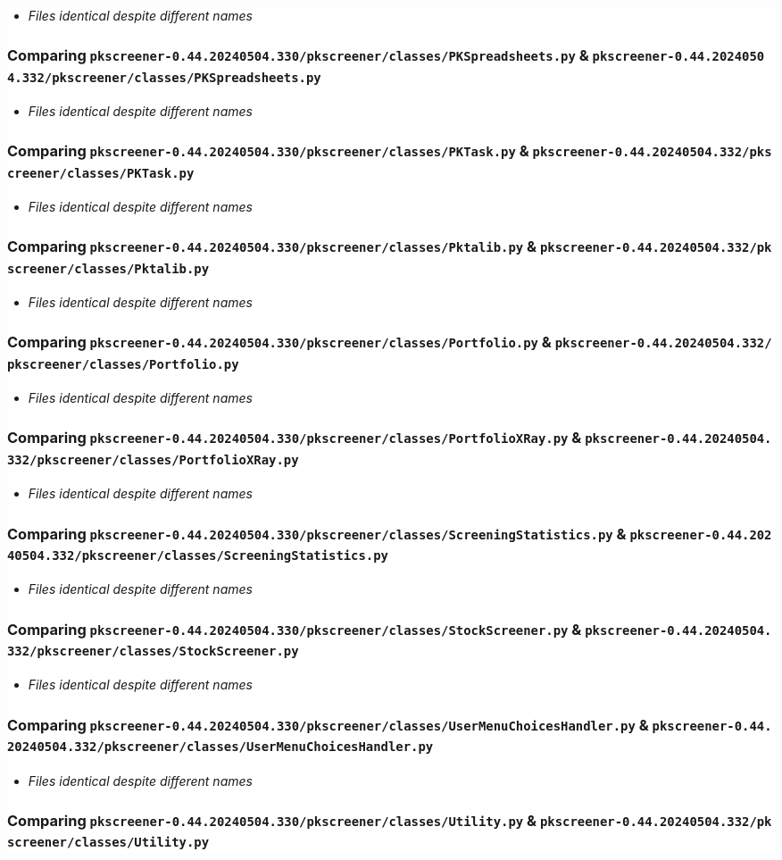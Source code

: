  * *Files identical despite different names*

### Comparing `pkscreener-0.44.20240504.330/pkscreener/classes/PKSpreadsheets.py` & `pkscreener-0.44.20240504.332/pkscreener/classes/PKSpreadsheets.py`

 * *Files identical despite different names*

### Comparing `pkscreener-0.44.20240504.330/pkscreener/classes/PKTask.py` & `pkscreener-0.44.20240504.332/pkscreener/classes/PKTask.py`

 * *Files identical despite different names*

### Comparing `pkscreener-0.44.20240504.330/pkscreener/classes/Pktalib.py` & `pkscreener-0.44.20240504.332/pkscreener/classes/Pktalib.py`

 * *Files identical despite different names*

### Comparing `pkscreener-0.44.20240504.330/pkscreener/classes/Portfolio.py` & `pkscreener-0.44.20240504.332/pkscreener/classes/Portfolio.py`

 * *Files identical despite different names*

### Comparing `pkscreener-0.44.20240504.330/pkscreener/classes/PortfolioXRay.py` & `pkscreener-0.44.20240504.332/pkscreener/classes/PortfolioXRay.py`

 * *Files identical despite different names*

### Comparing `pkscreener-0.44.20240504.330/pkscreener/classes/ScreeningStatistics.py` & `pkscreener-0.44.20240504.332/pkscreener/classes/ScreeningStatistics.py`

 * *Files identical despite different names*

### Comparing `pkscreener-0.44.20240504.330/pkscreener/classes/StockScreener.py` & `pkscreener-0.44.20240504.332/pkscreener/classes/StockScreener.py`

 * *Files identical despite different names*

### Comparing `pkscreener-0.44.20240504.330/pkscreener/classes/UserMenuChoicesHandler.py` & `pkscreener-0.44.20240504.332/pkscreener/classes/UserMenuChoicesHandler.py`

 * *Files identical despite different names*

### Comparing `pkscreener-0.44.20240504.330/pkscreener/classes/Utility.py` & `pkscreener-0.44.20240504.332/pkscreener/classes/Utility.py`
